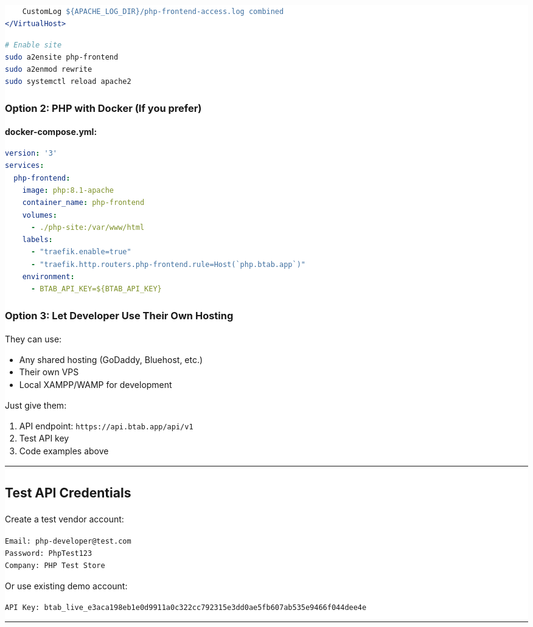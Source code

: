 ```apache
    CustomLog ${APACHE_LOG_DIR}/php-frontend-access.log combined
</VirtualHost>
```

```bash
# Enable site
sudo a2ensite php-frontend
sudo a2enmod rewrite
sudo systemctl reload apache2
```

### Option 2: PHP with Docker (If you prefer)

**docker-compose.yml:**
```yaml
version: '3'
services:
  php-frontend:
    image: php:8.1-apache
    container_name: php-frontend
    volumes:
      - ./php-site:/var/www/html
    labels:
      - "traefik.enable=true"
      - "traefik.http.routers.php-frontend.rule=Host(`php.btab.app`)"
    environment:
      - BTAB_API_KEY=${BTAB_API_KEY}
```

### Option 3: Let Developer Use Their Own Hosting

They can use:
- Any shared hosting (GoDaddy, Bluehost, etc.)
- Their own VPS
- Local XAMPP/WAMP for development

Just give them:
1. API endpoint: `https://api.btab.app/api/v1`
2. Test API key
3. Code examples above

---

## Test API Credentials

Create a test vendor account:
```
Email: php-developer@test.com
Password: PhpTest123
Company: PHP Test Store
```

Or use existing demo account:
```
API Key: btab_live_e3aca198eb1e0d9911a0c322cc792315e3dd0ae5fb607ab535e9466f044dee4e
```

---